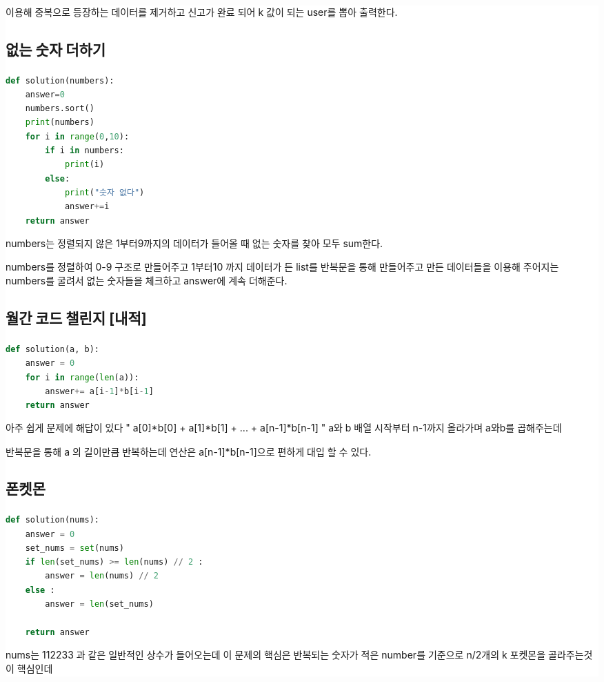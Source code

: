 이용해 중복으로 등장하는 데이터를 제거하고 신고가 완료 되어 k 값이 되는 user를 뽑아 출력한다.


## 없는 숫자  더하기

```python
def solution(numbers):
    answer=0
    numbers.sort()
    print(numbers)
    for i in range(0,10):
        if i in numbers:
            print(i)
        else:
            print("숫자 없다")
            answer+=i
    return answer
```

numbers는 정렬되지 않은 1부터9까지의 데이터가 들어올 때 없는 숫자를 찾아 모두 sum한다.

numbers를 정렬하여 0-9 구조로 만들어주고 1부터10 까지 데이터가 든 list를 반복문을 통해 만들어주고 만든 데이터들을 이용해 주어지는 numbers를 굴려서 없는 숫자들을 체크하고 answer에 계속 더해준다.


## 월간 코드 챌린지 [내적]

```python
def solution(a, b):
    answer = 0
    for i in range(len(a)):
        answer+= a[i-1]*b[i-1]
    return answer
```

아주 쉽게 문제에 해답이 있다 " a[0]*b[0] + a[1]*b[1] + ... + a[n-1]*b[n-1] " a와 b 배열 시작부터 n-1까지 올라가며 a와b를 곱해주는데 

반복문을 통해 a 의 길이만큼 반복하는데 연산은 a[n-1]*b[n-1]으로 편하게 대입 할 수 있다.

## 폰켓몬

```python
def solution(nums):
    answer = 0
    set_nums = set(nums)
    if len(set_nums) >= len(nums) // 2 :
        answer = len(nums) // 2
    else :
        answer = len(set_nums)

    return answer
```

nums는 112233 과 같은 일반적인 상수가 들어오는데 이 문제의 핵심은 반복되는 숫자가 적은 number를 기준으로 n/2개의 k 포켓몬을 골라주는것이 핵심인데
